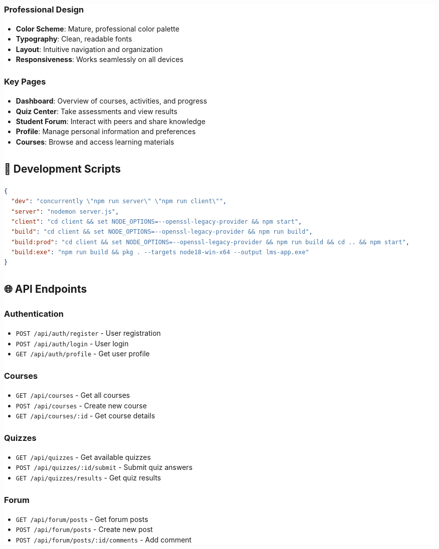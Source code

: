 ### **Professional Design**
- **Color Scheme**: Mature, professional color palette
- **Typography**: Clean, readable fonts
- **Layout**: Intuitive navigation and organization
- **Responsiveness**: Works seamlessly on all devices

### **Key Pages**
- **Dashboard**: Overview of courses, activities, and progress
- **Quiz Center**: Take assessments and view results
- **Student Forum**: Interact with peers and share knowledge
- **Profile**: Manage personal information and preferences
- **Courses**: Browse and access learning materials

## 🔧 **Development Scripts**

```json
{
  "dev": "concurrently \"npm run server\" \"npm run client\"",
  "server": "nodemon server.js",
  "client": "cd client && set NODE_OPTIONS=--openssl-legacy-provider && npm start",
  "build": "cd client && set NODE_OPTIONS=--openssl-legacy-provider && npm run build",
  "build:prod": "cd client && set NODE_OPTIONS=--openssl-legacy-provider && npm run build && cd .. && npm start",
  "build:exe": "npm run build && pkg . --targets node18-win-x64 --output lms-app.exe"
}
```

## 🌐 **API Endpoints**

### **Authentication**
- `POST /api/auth/register` - User registration
- `POST /api/auth/login` - User login
- `GET /api/auth/profile` - Get user profile

### **Courses**
- `GET /api/courses` - Get all courses
- `POST /api/courses` - Create new course
- `GET /api/courses/:id` - Get course details

### **Quizzes**
- `GET /api/quizzes` - Get available quizzes
- `POST /api/quizzes/:id/submit` - Submit quiz answers
- `GET /api/quizzes/results` - Get quiz results

### **Forum**
- `GET /api/forum/posts` - Get forum posts
- `POST /api/forum/posts` - Create new post
- `POST /api/forum/posts/:id/comments` - Add comment
